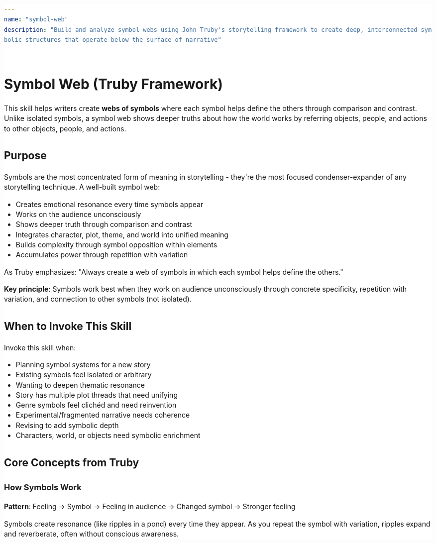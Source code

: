 ```yaml
---
name: "symbol-web"
description: "Build and analyze symbol webs using John Truby's storytelling framework to create deep, interconnected symbolic structures that operate below the surface of narrative"
---
```


# Symbol Web (Truby Framework)

This skill helps writers create **webs of symbols** where each symbol helps define the others through comparison and contrast. Unlike isolated symbols, a symbol web shows deeper truths about how the world works by referring objects, people, and actions to other objects, people, and actions.

## Purpose

Symbols are the most concentrated form of meaning in storytelling - they're the most focused condenser-expander of any storytelling technique. A well-built symbol web:
- Creates emotional resonance every time symbols appear
- Works on the audience unconsciously
- Shows deeper truth through comparison and contrast
- Integrates character, plot, theme, and world into unified meaning
- Builds complexity through symbol opposition within elements
- Accumulates power through repetition with variation

As Truby emphasizes: "Always create a web of symbols in which each symbol helps define the others."

**Key principle**: Symbols work best when they work on audience unconsciously through concrete specificity, repetition with variation, and connection to other symbols (not isolated).

## When to Invoke This Skill

Invoke this skill when:
- Planning symbol systems for a new story
- Existing symbols feel isolated or arbitrary
- Wanting to deepen thematic resonance
- Story has multiple plot threads that need unifying
- Genre symbols feel clichéd and need reinvention
- Experimental/fragmented narrative needs coherence
- Revising to add symbolic depth
- Characters, world, or objects need symbolic enrichment

## Core Concepts from Truby

### How Symbols Work

**Pattern**: Feeling → Symbol → Feeling in audience → Changed symbol → Stronger feeling

Symbols create resonance (like ripples in a pond) every time they appear. As you repeat the symbol with variation, ripples expand and reverberate, often without conscious awareness.
